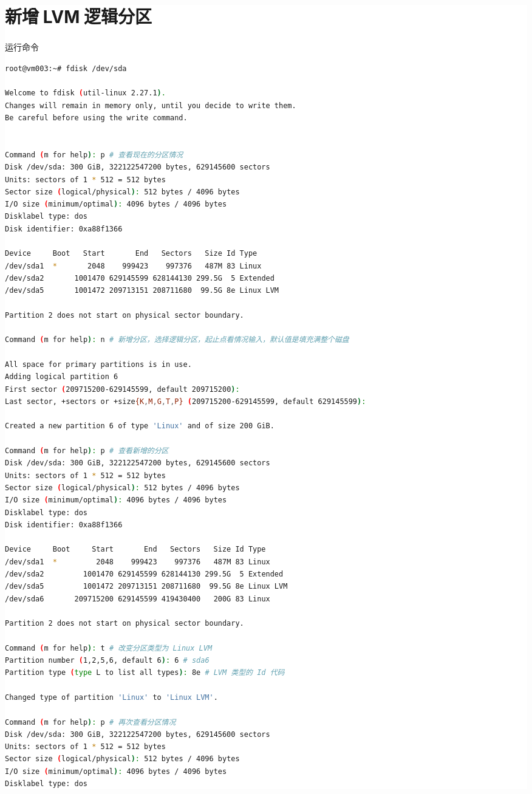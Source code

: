 # 新增 LVM 逻辑分区
运行命令
```bash
root@vm003:~# fdisk /dev/sda

Welcome to fdisk (util-linux 2.27.1).
Changes will remain in memory only, until you decide to write them.
Be careful before using the write command.


Command (m for help): p # 查看现在的分区情况
Disk /dev/sda: 300 GiB, 322122547200 bytes, 629145600 sectors
Units: sectors of 1 * 512 = 512 bytes
Sector size (logical/physical): 512 bytes / 4096 bytes
I/O size (minimum/optimal): 4096 bytes / 4096 bytes
Disklabel type: dos
Disk identifier: 0xa88f1366

Device     Boot   Start       End   Sectors   Size Id Type
/dev/sda1  *       2048    999423    997376   487M 83 Linux
/dev/sda2       1001470 629145599 628144130 299.5G  5 Extended
/dev/sda5       1001472 209713151 208711680  99.5G 8e Linux LVM

Partition 2 does not start on physical sector boundary.

Command (m for help): n # 新增分区，选择逻辑分区，起止点看情况输入，默认值是填充满整个磁盘

All space for primary partitions is in use.
Adding logical partition 6
First sector (209715200-629145599, default 209715200):
Last sector, +sectors or +size{K,M,G,T,P} (209715200-629145599, default 629145599):

Created a new partition 6 of type 'Linux' and of size 200 GiB.

Command (m for help): p # 查看新增的分区
Disk /dev/sda: 300 GiB, 322122547200 bytes, 629145600 sectors
Units: sectors of 1 * 512 = 512 bytes
Sector size (logical/physical): 512 bytes / 4096 bytes
I/O size (minimum/optimal): 4096 bytes / 4096 bytes
Disklabel type: dos
Disk identifier: 0xa88f1366

Device     Boot     Start       End   Sectors   Size Id Type
/dev/sda1  *         2048    999423    997376   487M 83 Linux
/dev/sda2         1001470 629145599 628144130 299.5G  5 Extended
/dev/sda5         1001472 209713151 208711680  99.5G 8e Linux LVM
/dev/sda6       209715200 629145599 419430400   200G 83 Linux

Partition 2 does not start on physical sector boundary.

Command (m for help): t # 改变分区类型为 Linux LVM
Partition number (1,2,5,6, default 6): 6 # sda6
Partition type (type L to list all types): 8e # LVM 类型的 Id 代码

Changed type of partition 'Linux' to 'Linux LVM'.

Command (m for help): p # 再次查看分区情况
Disk /dev/sda: 300 GiB, 322122547200 bytes, 629145600 sectors
Units: sectors of 1 * 512 = 512 bytes
Sector size (logical/physical): 512 bytes / 4096 bytes
I/O size (minimum/optimal): 4096 bytes / 4096 bytes
Disklabel type: dos
```